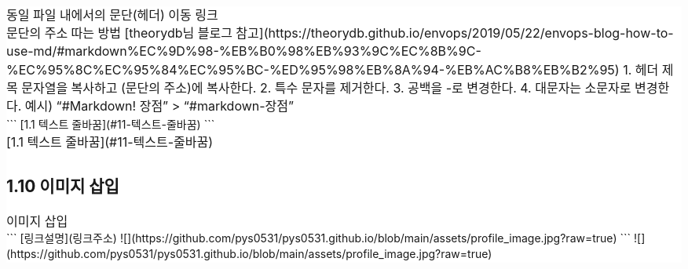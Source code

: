 
<font size="3">
동일 파일 내에서의 문단(헤더) 이동 링크
<div class="notice" markdown = "1">
문단의 주소 따는 방법 [theorydb님 블로그 참고](https://theorydb.github.io/envops/2019/05/22/envops-blog-how-to-use-md/#markdown%EC%9D%98-%EB%B0%98%EB%93%9C%EC%8B%9C-%EC%95%8C%EC%95%84%EC%95%BC-%ED%95%98%EB%8A%94-%EB%AC%B8%EB%B2%95)
1. 헤더 제목 문자열을 복사하고 (문단의 주소)에 복사한다.
2. 특수 문자를 제거한다.
3. 공백을 -로 변경한다.
4. 대문자는 소문자로 변경한다. 예시) “#Markdown! 장점” > “#markdown-장점”
</div></font>
```
[1.1 텍스트 줄바꿈](#11-텍스트-줄바꿈)
```
<font size="3"><div markdown = "1">
[1.1 텍스트 줄바꿈](#11-텍스트-줄바꿈)
</div></font>



## 1.10 이미지 삽입
<font size="3">
이미지 삽입<br>
</font>
```
[링크설명](링크주소)
![](https://github.com/pys0531/pys0531.github.io/blob/main/assets/profile_image.jpg?raw=true)
```
![](https://github.com/pys0531/pys0531.github.io/blob/main/assets/profile_image.jpg?raw=true)
